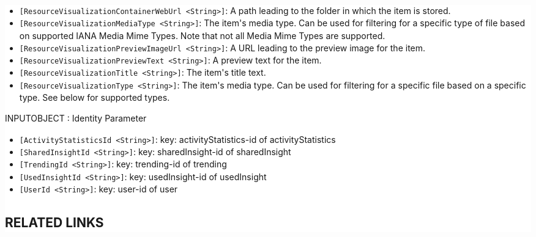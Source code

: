   - `[ResourceVisualizationContainerWebUrl <String>]`: A path leading to the folder in which the item is stored.
  - `[ResourceVisualizationMediaType <String>]`: The item's media type. Can be used for filtering for a specific type of file based on supported IANA Media Mime Types. Note that not all Media Mime Types are supported.
  - `[ResourceVisualizationPreviewImageUrl <String>]`: A URL leading to the preview image for the item.
  - `[ResourceVisualizationPreviewText <String>]`: A preview text for the item.
  - `[ResourceVisualizationTitle <String>]`: The item's title text.
  - `[ResourceVisualizationType <String>]`: The item's media type. Can be used for filtering for a specific file based on a specific type. See below for supported types.

INPUTOBJECT <IAnalyticsIdentity>: Identity Parameter
  - `[ActivityStatisticsId <String>]`: key: activityStatistics-id of activityStatistics
  - `[SharedInsightId <String>]`: key: sharedInsight-id of sharedInsight
  - `[TrendingId <String>]`: key: trending-id of trending
  - `[UsedInsightId <String>]`: key: usedInsight-id of usedInsight
  - `[UserId <String>]`: key: user-id of user

## RELATED LINKS

